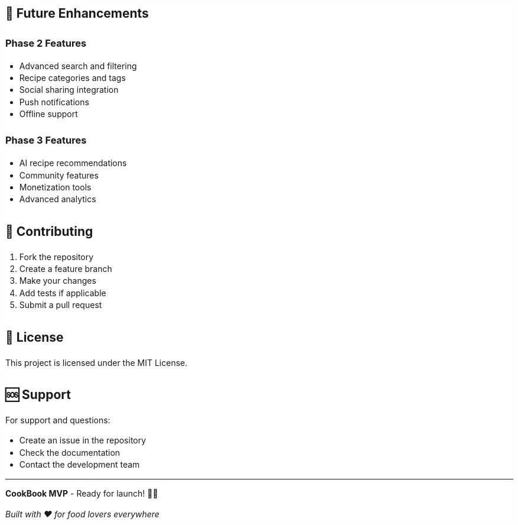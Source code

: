 ## 🔮 **Future Enhancements**

### **Phase 2 Features**
- Advanced search and filtering
- Recipe categories and tags
- Social sharing integration
- Push notifications
- Offline support

### **Phase 3 Features**
- AI recipe recommendations
- Community features
- Monetization tools
- Advanced analytics

## 📝 **Contributing**

1. Fork the repository
2. Create a feature branch
3. Make your changes
4. Add tests if applicable
5. Submit a pull request

## 📄 **License**

This project is licensed under the MIT License.

## 🆘 **Support**

For support and questions:
- Create an issue in the repository
- Check the documentation
- Contact the development team

---

**CookBook MVP** - Ready for launch! 🚀✨

*Built with ❤️ for food lovers everywhere*
